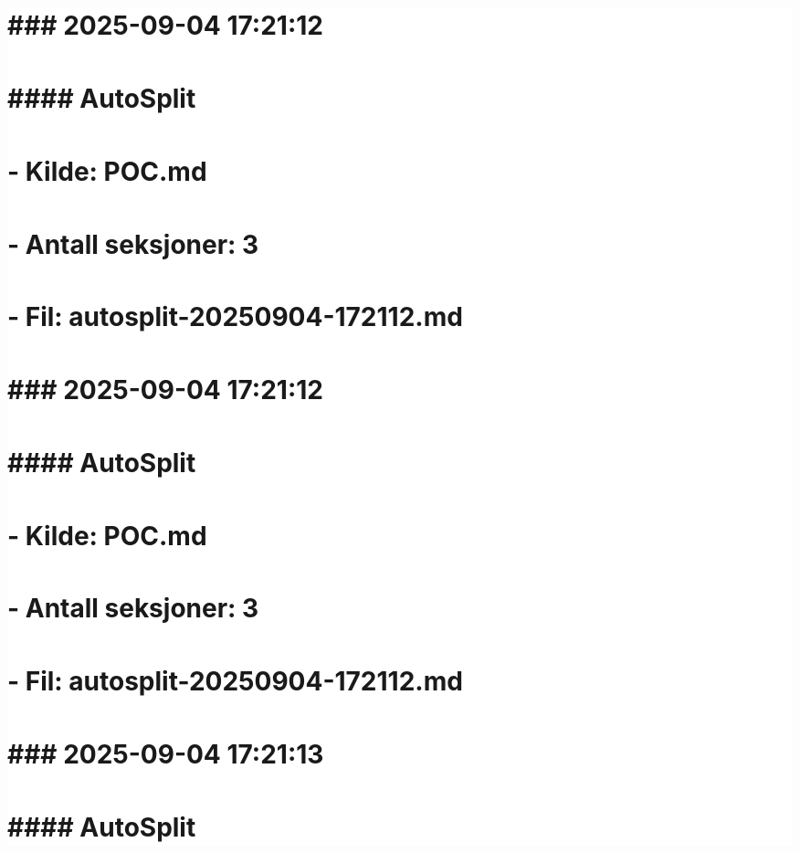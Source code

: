 #

# \### 2025-09-04 17:21:12

# \#### AutoSplit

# \- Kilde: POC.md

# \- Antall seksjoner: 3

# \- Fil: autosplit-20250904-172112.md

#

#

#

#

# \### 2025-09-04 17:21:12

# \#### AutoSplit

# \- Kilde: POC.md

# \- Antall seksjoner: 3

# \- Fil: autosplit-20250904-172112.md

#

#

#

#

# \### 2025-09-04 17:21:13

# \#### AutoSplit
